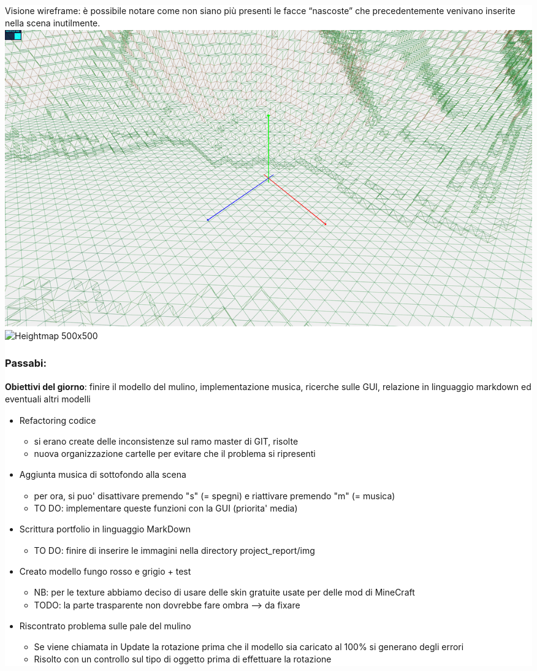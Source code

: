 
  Visione wireframe: è possibile notare come non siano più presenti le facce “nascoste” che precedentemente venivano inserite nella scena inutilmente.
  ![Heightmap 750 wf](img/journal/12.png)
  ![Heightmap 500x500](img/journal/11.png)

### Passabi:
**Obiettivi del giorno**: finire il modello del mulino, implementazione musica, ricerche sulle GUI, relazione in linguaggio markdown ed eventuali altri modelli

- Refactoring codice
  - si erano create delle inconsistenze sul ramo master di GIT, risolte
  - nuova organizzazione cartelle per evitare che il problema si ripresenti

- Aggiunta musica di sottofondo alla scena
  - per ora, si puo' disattivare premendo "s" (= spegni) e riattivare premendo "m" (= musica)
  - TO DO: implementare queste funzioni con la GUI (priorita' media)

- Scrittura portfolio in linguaggio MarkDown
  - TO DO: finire di inserire le immagini nella directory project_report/img

- Creato modello fungo rosso e grigio + test
  - NB: per le texture abbiamo deciso di usare delle skin gratuite usate per delle mod di MineCraft 
  - TODO: la parte trasparente non dovrebbe fare ombra --> da fixare

- Riscontrato problema sulle pale del mulino
  - Se viene chiamata in Update la rotazione prima che il modello sia caricato al 100% si generano degli errori
  - Risolto con un controllo sul tipo di oggetto prima di effettuare la rotazione
